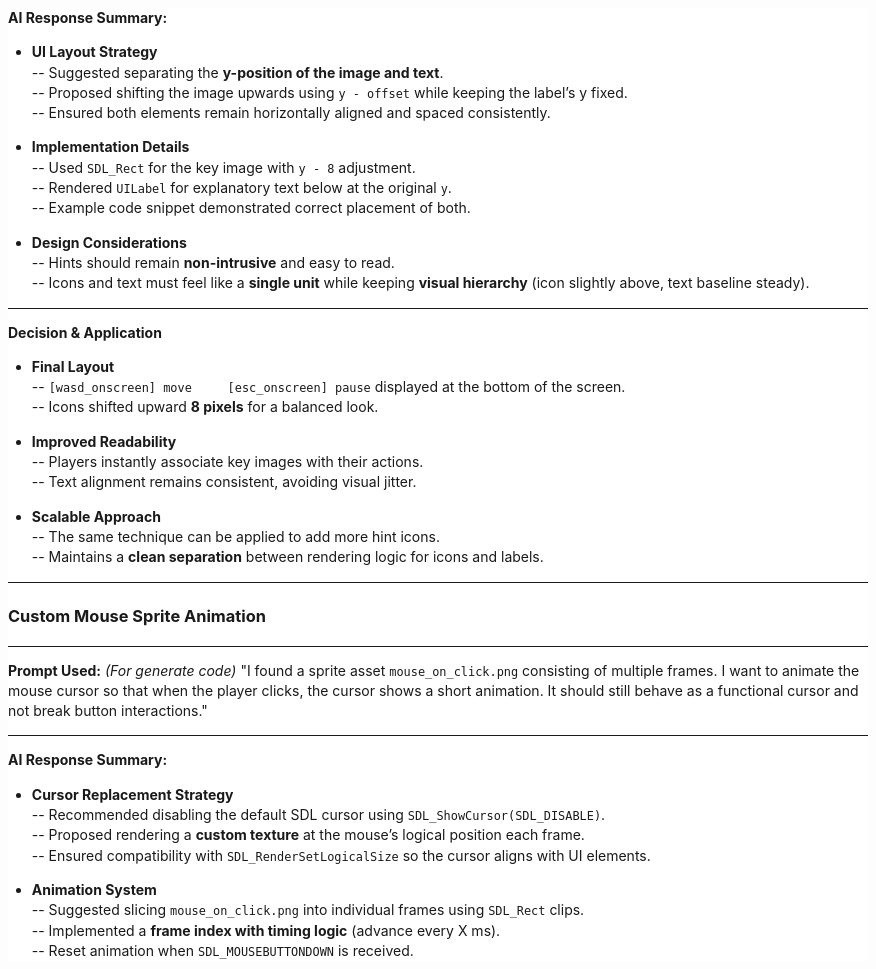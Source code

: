 
**AI Response Summary:**

- **UI Layout Strategy**  
-- Suggested separating the **y-position of the image and text**.  
-- Proposed shifting the image upwards using `y - offset` while keeping the label’s y fixed.  
-- Ensured both elements remain horizontally aligned and spaced consistently.  

- **Implementation Details**  
-- Used `SDL_Rect` for the key image with `y - 8` adjustment.  
-- Rendered `UILabel` for explanatory text below at the original `y`.  
-- Example code snippet demonstrated correct placement of both.  

- **Design Considerations**  
-- Hints should remain **non-intrusive** and easy to read.  
-- Icons and text must feel like a **single unit** while keeping **visual hierarchy** (icon slightly above, text baseline steady).  

---

**Decision & Application**

- **Final Layout**  
-- `[wasd_onscreen] move     [esc_onscreen] pause` displayed at the bottom of the screen.  
-- Icons shifted upward **8 pixels** for a balanced look.  

- **Improved Readability**  
-- Players instantly associate key images with their actions.  
-- Text alignment remains consistent, avoiding visual jitter.  

- **Scalable Approach**  
-- The same technique can be applied to add more hint icons.  
-- Maintains a **clean separation** between rendering logic for icons and labels.  
---
### Custom Mouse Sprite Animation

---

**Prompt Used:**  *(For generate code)* 
"I found a sprite asset `mouse_on_click.png` consisting of multiple frames. I want to animate the mouse cursor so that when the player clicks, the cursor shows a short animation. It should still behave as a functional cursor and not break button interactions."  

---

**AI Response Summary:**

- **Cursor Replacement Strategy**  
-- Recommended disabling the default SDL cursor using `SDL_ShowCursor(SDL_DISABLE)`.  
-- Proposed rendering a **custom texture** at the mouse’s logical position each frame.  
-- Ensured compatibility with `SDL_RenderSetLogicalSize` so the cursor aligns with UI elements.  

- **Animation System**  
-- Suggested slicing `mouse_on_click.png` into individual frames using `SDL_Rect` clips.  
-- Implemented a **frame index with timing logic** (advance every X ms).  
-- Reset animation when `SDL_MOUSEBUTTONDOWN` is received.  
